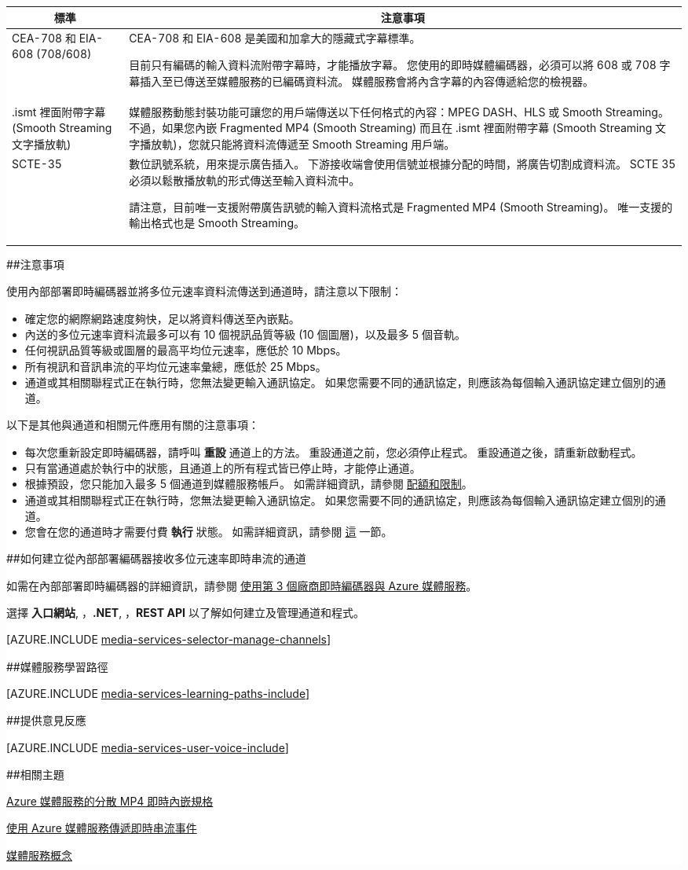 標準|注意事項
---|---
CEA-708 和 EIA-608 (708/608)|CEA-708 和 EIA-608 是美國和加拿大的隱藏式字幕標準。<p><p>目前只有編碼的輸入資料流附帶字幕時，才能播放字幕。 您使用的即時媒體編碼器，必須可以將 608 或 708 字幕插入至已傳送至媒體服務的已編碼資料流。 媒體服務會將內含字幕的內容傳遞給您的檢視器。
.ismt 裡面附帶字幕 (Smooth Streaming 文字播放軌)|媒體服務動態封裝功能可讓您的用戶端傳送以下任何格式的內容：MPEG DASH、HLS 或 Smooth Streaming。 不過，如果您內嵌 Fragmented MP4 (Smooth Streaming) 而且在 .ismt 裡面附帶字幕 (Smooth Streaming 文字播放軌)，您就只能將資料流傳遞至 Smooth Streaming 用戶端。
SCTE-35|數位訊號系統，用來提示廣告插入。 下游接收端會使用信號並根據分配的時間，將廣告切割成資料流。 SCTE 35 必須以鬆散播放軌的形式傳送至輸入資料流中。<p><p>請注意，目前唯一支援附帶廣告訊號的輸入資料流格式是 Fragmented MP4 (Smooth Streaming)。 唯一支援的輸出格式也是 Smooth Streaming。


##<a id="Considerations"></a>注意事項

使用內部部署即時編碼器並將多位元速率資料流傳送到通道時，請注意以下限制：

- 確定您的網際網路速度夠快，足以將資料傳送至內嵌點。 
- 內送的多位元速率資料流最多可以有 10 個視訊品質等級 (10 個圖層)，以及最多 5 個音軌。
- 任何視訊品質等級或圖層的最高平均位元速率，應低於 10 Mbps。
- 所有視訊和音訊串流的平均位元速率彙總，應低於 25 Mbps。
- 通道或其相關聯程式正在執行時，您無法變更輸入通訊協定。 如果您需要不同的通訊協定，則應該為每個輸入通訊協定建立個別的通道。 


以下是其他與通道和相關元件應用有關的注意事項：

- 每次您重新設定即時編碼器，請呼叫 **重設** 通道上的方法。 重設通道之前，您必須停止程式。 重設通道之後，請重新啟動程式。 
- 只有當通道處於執行中的狀態，且通道上的所有程式皆已停止時，才能停止通道。
- 根據預設，您只能加入最多 5 個通道到媒體服務帳戶。 如需詳細資訊，請參閱 [配額和限制](media-services-quotas-and-limitations.md)。
- 通道或其相關聯程式正在執行時，您無法變更輸入通訊協定。 如果您需要不同的通訊協定，則應該為每個輸入通訊協定建立個別的通道。 
- 您會在您的通道時才需要付費 **執行** 狀態。 如需詳細資訊，請參閱 [這](media-services-manage-channels-overview.md#states) 一節。

##如何建立從內部部署編碼器接收多位元速率即時串流的通道

如需在內部部署即時編碼器的詳細資訊，請參閱 [使用第 3 個廠商即時編碼器與 Azure 媒體服務](https://azure.microsoft.com/blog/azure-media-services-rtmp-support-and-live-encoders/)。

選擇 **入口網站**, ，**.NET**, ，**REST API** 以了解如何建立及管理通道和程式。

[AZURE.INCLUDE [media-services-selector-manage-channels](../../includes/media-services-selector-manage-channels.md)]



##媒體服務學習路徑

[AZURE.INCLUDE [media-services-learning-paths-include](../../includes/media-services-learning-paths-include.md)]

##提供意見反應

[AZURE.INCLUDE [media-services-user-voice-include](../../includes/media-services-user-voice-include.md)]



##相關主題

[Azure 媒體服務的分散 MP4 即時內嵌規格](media-services-fmp4-live-ingest-overview.md)

[使用 Azure 媒體服務傳遞即時串流事件](media-services-live-streaming-workflow.md)

[媒體服務概念](media-services-concepts.md)

[live-overview]: ./media/media-services-manage-channels-overview/media-services-live-streaming-current.png
 


